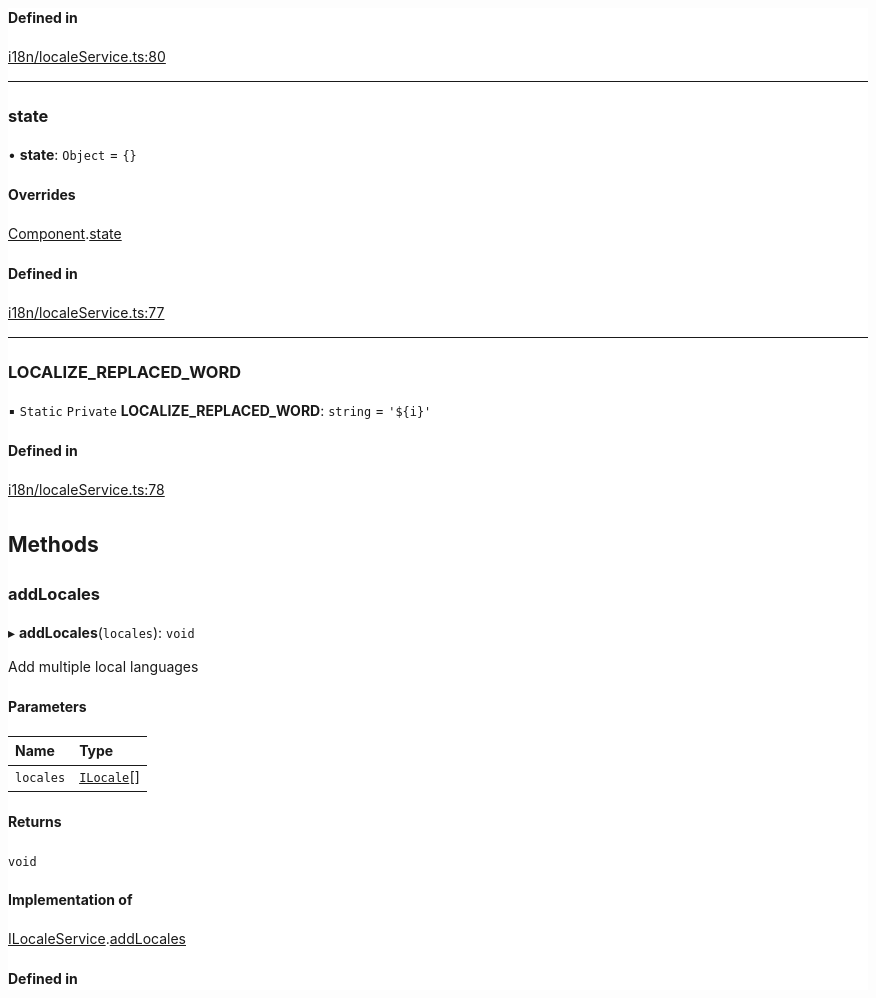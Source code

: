 #### Defined in

[i18n/localeService.ts:80](https://github.com/DTStack/molecule/blob/3e6bc450/src/i18n/localeService.ts#L80)

---

### state

• **state**: `Object` = `{}`

#### Overrides

[Component](molecule.react.Component).[state](molecule.react.Component#state)

#### Defined in

[i18n/localeService.ts:77](https://github.com/DTStack/molecule/blob/3e6bc450/src/i18n/localeService.ts#L77)

---

### LOCALIZE_REPLACED_WORD

▪ `Static` `Private` **LOCALIZE_REPLACED_WORD**: `string` = `'${i}'`

#### Defined in

[i18n/localeService.ts:78](https://github.com/DTStack/molecule/blob/3e6bc450/src/i18n/localeService.ts#L78)

## Methods

### addLocales

▸ **addLocales**(`locales`): `void`

Add multiple local languages

#### Parameters

| Name      | Type                                          |
| :-------- | :-------------------------------------------- |
| `locales` | [`ILocale`](../interfaces/molecule.ILocale)[] |

#### Returns

`void`

#### Implementation of

[ILocaleService](../interfaces/molecule.ILocaleService).[addLocales](../interfaces/molecule.ILocaleService#addlocales)

#### Defined in
